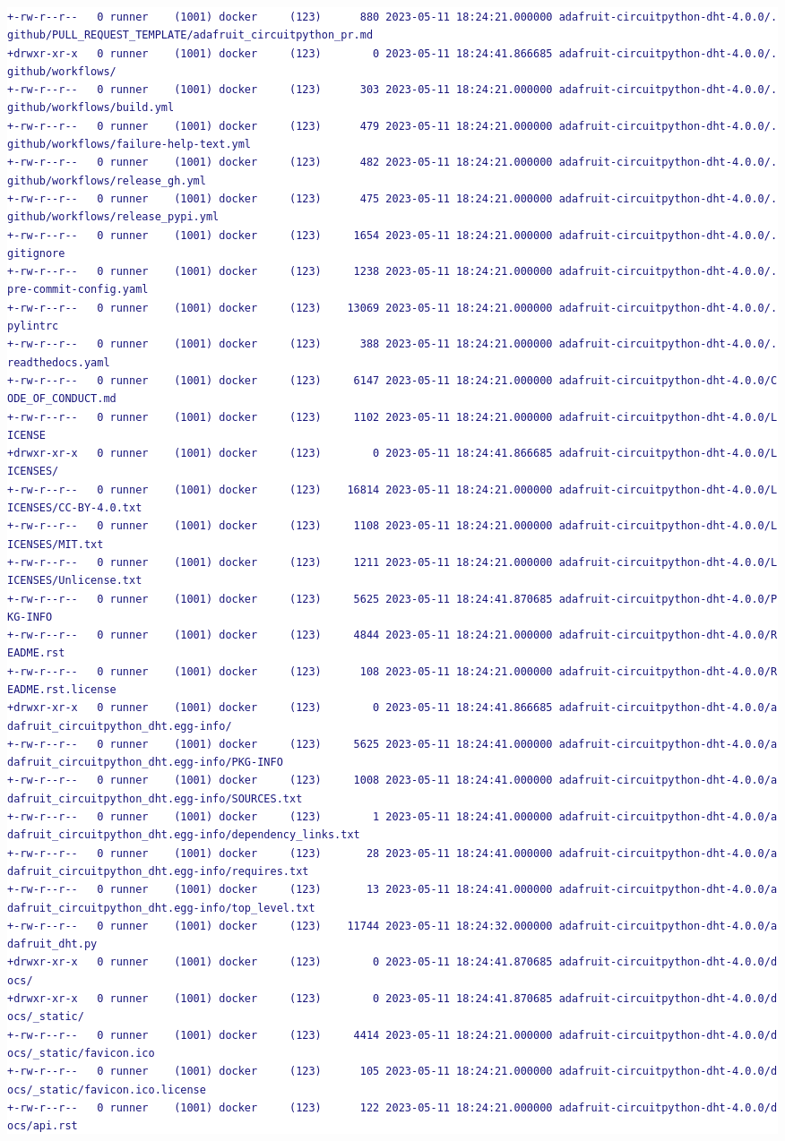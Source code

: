 ```diff
+-rw-r--r--   0 runner    (1001) docker     (123)      880 2023-05-11 18:24:21.000000 adafruit-circuitpython-dht-4.0.0/.github/PULL_REQUEST_TEMPLATE/adafruit_circuitpython_pr.md
+drwxr-xr-x   0 runner    (1001) docker     (123)        0 2023-05-11 18:24:41.866685 adafruit-circuitpython-dht-4.0.0/.github/workflows/
+-rw-r--r--   0 runner    (1001) docker     (123)      303 2023-05-11 18:24:21.000000 adafruit-circuitpython-dht-4.0.0/.github/workflows/build.yml
+-rw-r--r--   0 runner    (1001) docker     (123)      479 2023-05-11 18:24:21.000000 adafruit-circuitpython-dht-4.0.0/.github/workflows/failure-help-text.yml
+-rw-r--r--   0 runner    (1001) docker     (123)      482 2023-05-11 18:24:21.000000 adafruit-circuitpython-dht-4.0.0/.github/workflows/release_gh.yml
+-rw-r--r--   0 runner    (1001) docker     (123)      475 2023-05-11 18:24:21.000000 adafruit-circuitpython-dht-4.0.0/.github/workflows/release_pypi.yml
+-rw-r--r--   0 runner    (1001) docker     (123)     1654 2023-05-11 18:24:21.000000 adafruit-circuitpython-dht-4.0.0/.gitignore
+-rw-r--r--   0 runner    (1001) docker     (123)     1238 2023-05-11 18:24:21.000000 adafruit-circuitpython-dht-4.0.0/.pre-commit-config.yaml
+-rw-r--r--   0 runner    (1001) docker     (123)    13069 2023-05-11 18:24:21.000000 adafruit-circuitpython-dht-4.0.0/.pylintrc
+-rw-r--r--   0 runner    (1001) docker     (123)      388 2023-05-11 18:24:21.000000 adafruit-circuitpython-dht-4.0.0/.readthedocs.yaml
+-rw-r--r--   0 runner    (1001) docker     (123)     6147 2023-05-11 18:24:21.000000 adafruit-circuitpython-dht-4.0.0/CODE_OF_CONDUCT.md
+-rw-r--r--   0 runner    (1001) docker     (123)     1102 2023-05-11 18:24:21.000000 adafruit-circuitpython-dht-4.0.0/LICENSE
+drwxr-xr-x   0 runner    (1001) docker     (123)        0 2023-05-11 18:24:41.866685 adafruit-circuitpython-dht-4.0.0/LICENSES/
+-rw-r--r--   0 runner    (1001) docker     (123)    16814 2023-05-11 18:24:21.000000 adafruit-circuitpython-dht-4.0.0/LICENSES/CC-BY-4.0.txt
+-rw-r--r--   0 runner    (1001) docker     (123)     1108 2023-05-11 18:24:21.000000 adafruit-circuitpython-dht-4.0.0/LICENSES/MIT.txt
+-rw-r--r--   0 runner    (1001) docker     (123)     1211 2023-05-11 18:24:21.000000 adafruit-circuitpython-dht-4.0.0/LICENSES/Unlicense.txt
+-rw-r--r--   0 runner    (1001) docker     (123)     5625 2023-05-11 18:24:41.870685 adafruit-circuitpython-dht-4.0.0/PKG-INFO
+-rw-r--r--   0 runner    (1001) docker     (123)     4844 2023-05-11 18:24:21.000000 adafruit-circuitpython-dht-4.0.0/README.rst
+-rw-r--r--   0 runner    (1001) docker     (123)      108 2023-05-11 18:24:21.000000 adafruit-circuitpython-dht-4.0.0/README.rst.license
+drwxr-xr-x   0 runner    (1001) docker     (123)        0 2023-05-11 18:24:41.866685 adafruit-circuitpython-dht-4.0.0/adafruit_circuitpython_dht.egg-info/
+-rw-r--r--   0 runner    (1001) docker     (123)     5625 2023-05-11 18:24:41.000000 adafruit-circuitpython-dht-4.0.0/adafruit_circuitpython_dht.egg-info/PKG-INFO
+-rw-r--r--   0 runner    (1001) docker     (123)     1008 2023-05-11 18:24:41.000000 adafruit-circuitpython-dht-4.0.0/adafruit_circuitpython_dht.egg-info/SOURCES.txt
+-rw-r--r--   0 runner    (1001) docker     (123)        1 2023-05-11 18:24:41.000000 adafruit-circuitpython-dht-4.0.0/adafruit_circuitpython_dht.egg-info/dependency_links.txt
+-rw-r--r--   0 runner    (1001) docker     (123)       28 2023-05-11 18:24:41.000000 adafruit-circuitpython-dht-4.0.0/adafruit_circuitpython_dht.egg-info/requires.txt
+-rw-r--r--   0 runner    (1001) docker     (123)       13 2023-05-11 18:24:41.000000 adafruit-circuitpython-dht-4.0.0/adafruit_circuitpython_dht.egg-info/top_level.txt
+-rw-r--r--   0 runner    (1001) docker     (123)    11744 2023-05-11 18:24:32.000000 adafruit-circuitpython-dht-4.0.0/adafruit_dht.py
+drwxr-xr-x   0 runner    (1001) docker     (123)        0 2023-05-11 18:24:41.870685 adafruit-circuitpython-dht-4.0.0/docs/
+drwxr-xr-x   0 runner    (1001) docker     (123)        0 2023-05-11 18:24:41.870685 adafruit-circuitpython-dht-4.0.0/docs/_static/
+-rw-r--r--   0 runner    (1001) docker     (123)     4414 2023-05-11 18:24:21.000000 adafruit-circuitpython-dht-4.0.0/docs/_static/favicon.ico
+-rw-r--r--   0 runner    (1001) docker     (123)      105 2023-05-11 18:24:21.000000 adafruit-circuitpython-dht-4.0.0/docs/_static/favicon.ico.license
+-rw-r--r--   0 runner    (1001) docker     (123)      122 2023-05-11 18:24:21.000000 adafruit-circuitpython-dht-4.0.0/docs/api.rst
```